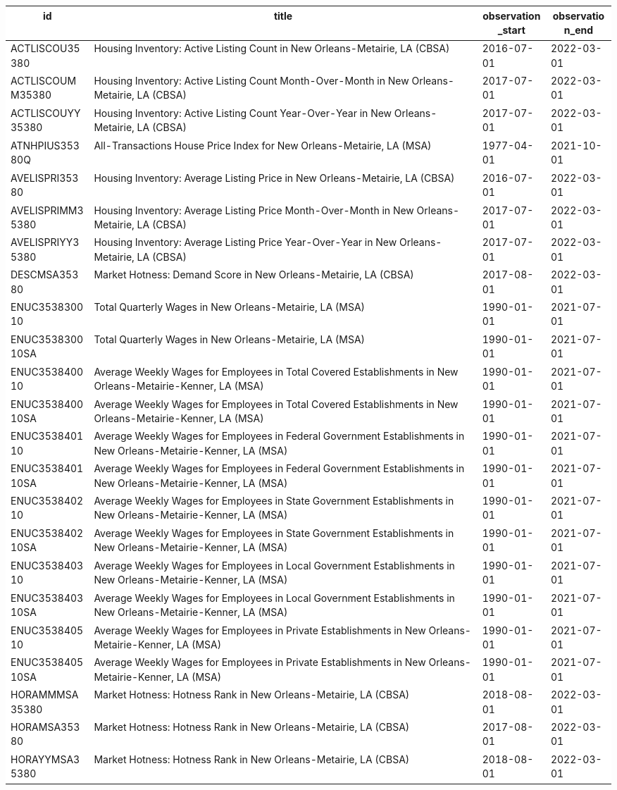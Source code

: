 | id                        | title                                                                                                                                                             | observation_start   | observation_end   |
|---------------------------|-------------------------------------------------------------------------------------------------------------------------------------------------------------------|---------------------|-------------------|
| ACTLISCOU35380            | Housing Inventory: Active Listing Count in New Orleans-Metairie, LA (CBSA)                                                                                        | 2016-07-01          | 2022-03-01        |
| ACTLISCOUMM35380          | Housing Inventory: Active Listing Count Month-Over-Month in New Orleans-Metairie, LA (CBSA)                                                                       | 2017-07-01          | 2022-03-01        |
| ACTLISCOUYY35380          | Housing Inventory: Active Listing Count Year-Over-Year in New Orleans-Metairie, LA (CBSA)                                                                         | 2017-07-01          | 2022-03-01        |
| ATNHPIUS35380Q            | All-Transactions House Price Index for New Orleans-Metairie, LA (MSA)                                                                                             | 1977-04-01          | 2021-10-01        |
| AVELISPRI35380            | Housing Inventory: Average Listing Price in New Orleans-Metairie, LA (CBSA)                                                                                       | 2016-07-01          | 2022-03-01        |
| AVELISPRIMM35380          | Housing Inventory: Average Listing Price Month-Over-Month in New Orleans-Metairie, LA (CBSA)                                                                      | 2017-07-01          | 2022-03-01        |
| AVELISPRIYY35380          | Housing Inventory: Average Listing Price Year-Over-Year in New Orleans-Metairie, LA (CBSA)                                                                        | 2017-07-01          | 2022-03-01        |
| DESCMSA35380              | Market Hotness: Demand Score in New Orleans-Metairie, LA (CBSA)                                                                                                   | 2017-08-01          | 2022-03-01        |
| ENUC353830010             | Total Quarterly Wages in New Orleans-Metairie, LA (MSA)                                                                                                           | 1990-01-01          | 2021-07-01        |
| ENUC353830010SA           | Total Quarterly Wages in New Orleans-Metairie, LA (MSA)                                                                                                           | 1990-01-01          | 2021-07-01        |
| ENUC353840010             | Average Weekly Wages for Employees in Total Covered Establishments in New Orleans-Metairie-Kenner, LA (MSA)                                                       | 1990-01-01          | 2021-07-01        |
| ENUC353840010SA           | Average Weekly Wages for Employees in Total Covered Establishments in New Orleans-Metairie-Kenner, LA (MSA)                                                       | 1990-01-01          | 2021-07-01        |
| ENUC353840110             | Average Weekly Wages for Employees in Federal Government Establishments in New Orleans-Metairie-Kenner, LA (MSA)                                                  | 1990-01-01          | 2021-07-01        |
| ENUC353840110SA           | Average Weekly Wages for Employees in Federal Government Establishments in New Orleans-Metairie-Kenner, LA (MSA)                                                  | 1990-01-01          | 2021-07-01        |
| ENUC353840210             | Average Weekly Wages for Employees in State Government Establishments in New Orleans-Metairie-Kenner, LA (MSA)                                                    | 1990-01-01          | 2021-07-01        |
| ENUC353840210SA           | Average Weekly Wages for Employees in State Government Establishments in New Orleans-Metairie-Kenner, LA (MSA)                                                    | 1990-01-01          | 2021-07-01        |
| ENUC353840310             | Average Weekly Wages for Employees in Local Government Establishments in New Orleans-Metairie-Kenner, LA (MSA)                                                    | 1990-01-01          | 2021-07-01        |
| ENUC353840310SA           | Average Weekly Wages for Employees in Local Government Establishments in New Orleans-Metairie-Kenner, LA (MSA)                                                    | 1990-01-01          | 2021-07-01        |
| ENUC353840510             | Average Weekly Wages for Employees in Private Establishments in New Orleans-Metairie-Kenner, LA (MSA)                                                             | 1990-01-01          | 2021-07-01        |
| ENUC353840510SA           | Average Weekly Wages for Employees in Private Establishments in New Orleans-Metairie-Kenner, LA (MSA)                                                             | 1990-01-01          | 2021-07-01        |
| HORAMMMSA35380            | Market Hotness: Hotness Rank in New Orleans-Metairie, LA (CBSA)                                                                                                   | 2018-08-01          | 2022-03-01        |
| HORAMSA35380              | Market Hotness: Hotness Rank in New Orleans-Metairie, LA (CBSA)                                                                                                   | 2017-08-01          | 2022-03-01        |
| HORAYYMSA35380            | Market Hotness: Hotness Rank in New Orleans-Metairie, LA (CBSA)                                                                                                   | 2018-08-01          | 2022-03-01        |